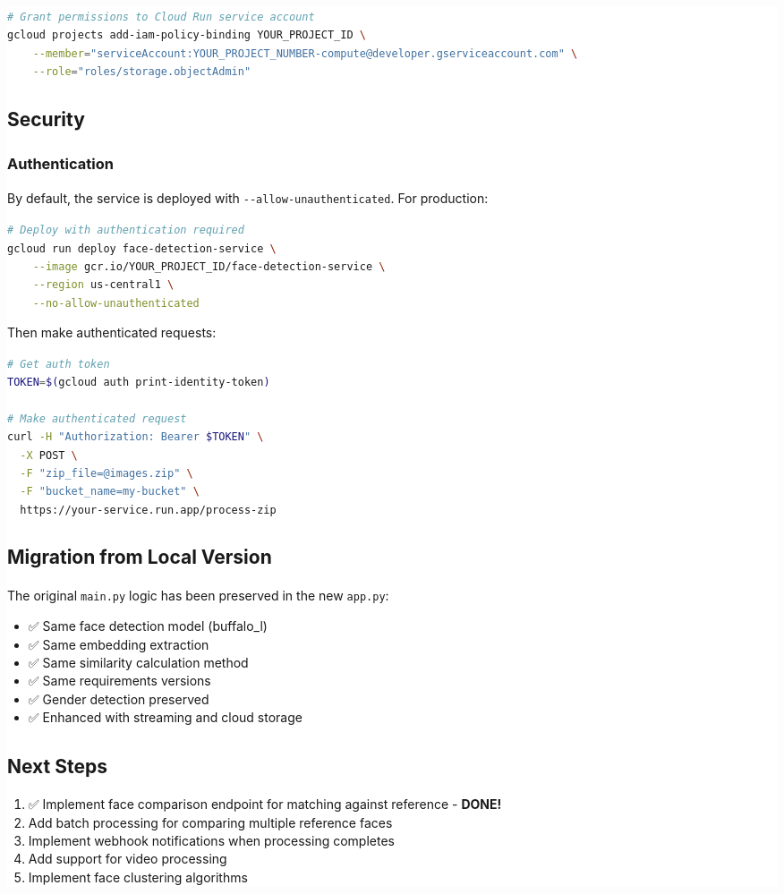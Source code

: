 ```bash
# Grant permissions to Cloud Run service account
gcloud projects add-iam-policy-binding YOUR_PROJECT_ID \
    --member="serviceAccount:YOUR_PROJECT_NUMBER-compute@developer.gserviceaccount.com" \
    --role="roles/storage.objectAdmin"
```

## Security

### Authentication

By default, the service is deployed with `--allow-unauthenticated`. For production:

```bash
# Deploy with authentication required
gcloud run deploy face-detection-service \
    --image gcr.io/YOUR_PROJECT_ID/face-detection-service \
    --region us-central1 \
    --no-allow-unauthenticated
```

Then make authenticated requests:

```bash
# Get auth token
TOKEN=$(gcloud auth print-identity-token)

# Make authenticated request
curl -H "Authorization: Bearer $TOKEN" \
  -X POST \
  -F "zip_file=@images.zip" \
  -F "bucket_name=my-bucket" \
  https://your-service.run.app/process-zip
```

## Migration from Local Version

The original `main.py` logic has been preserved in the new `app.py`:

- ✅ Same face detection model (buffalo_l)
- ✅ Same embedding extraction
- ✅ Same similarity calculation method
- ✅ Same requirements versions
- ✅ Gender detection preserved
- ✅ Enhanced with streaming and cloud storage

## Next Steps

1. ✅ Implement face comparison endpoint for matching against reference - **DONE!**
2. Add batch processing for comparing multiple reference faces
3. Implement webhook notifications when processing completes
4. Add support for video processing
5. Implement face clustering algorithms
